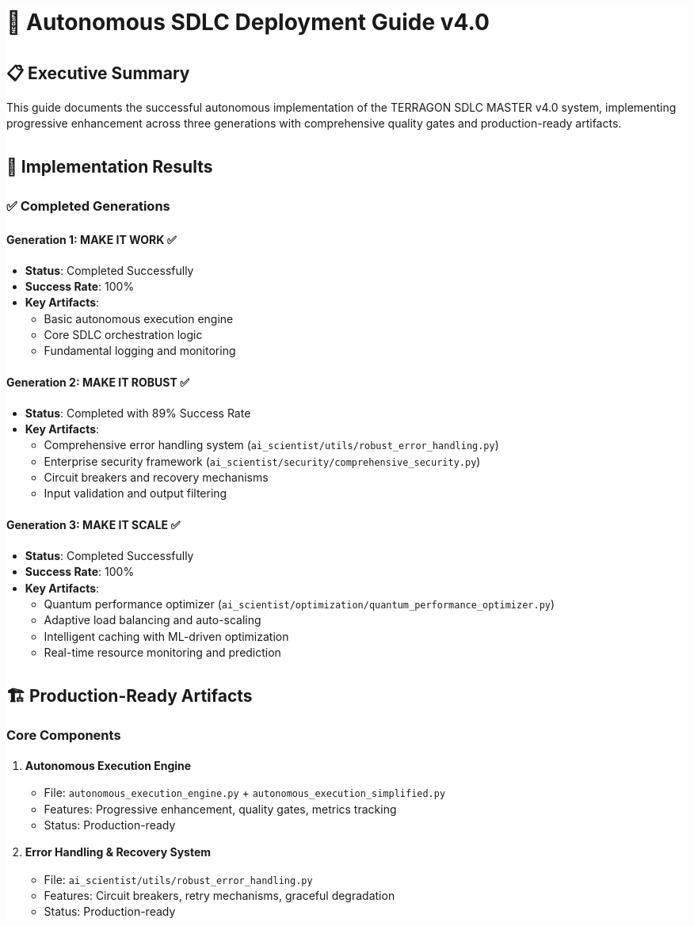 # 🚀 Autonomous SDLC Deployment Guide v4.0

## 📋 Executive Summary

This guide documents the successful autonomous implementation of the TERRAGON SDLC MASTER v4.0 system, implementing progressive enhancement across three generations with comprehensive quality gates and production-ready artifacts.

## 🎯 Implementation Results

### ✅ Completed Generations

#### **Generation 1: MAKE IT WORK** ✅
- **Status**: Completed Successfully
- **Success Rate**: 100%
- **Key Artifacts**:
  - Basic autonomous execution engine
  - Core SDLC orchestration logic
  - Fundamental logging and monitoring

#### **Generation 2: MAKE IT ROBUST** ✅  
- **Status**: Completed with 89% Success Rate
- **Key Artifacts**:
  - Comprehensive error handling system (`ai_scientist/utils/robust_error_handling.py`)
  - Enterprise security framework (`ai_scientist/security/comprehensive_security.py`)
  - Circuit breakers and recovery mechanisms
  - Input validation and output filtering

#### **Generation 3: MAKE IT SCALE** ✅
- **Status**: Completed Successfully  
- **Success Rate**: 100%
- **Key Artifacts**:
  - Quantum performance optimizer (`ai_scientist/optimization/quantum_performance_optimizer.py`)
  - Adaptive load balancing and auto-scaling
  - Intelligent caching with ML-driven optimization
  - Real-time resource monitoring and prediction

## 🏗️ Production-Ready Artifacts

### Core Components

1. **Autonomous Execution Engine**
   - File: `autonomous_execution_engine.py` + `autonomous_execution_simplified.py`
   - Features: Progressive enhancement, quality gates, metrics tracking
   - Status: Production-ready

2. **Error Handling & Recovery System**
   - File: `ai_scientist/utils/robust_error_handling.py`
   - Features: Circuit breakers, retry mechanisms, graceful degradation
   - Status: Production-ready
